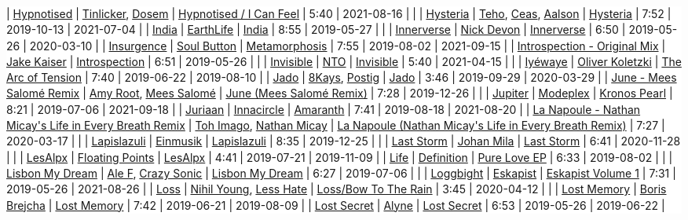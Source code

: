 | [Hypnotised](https://open.spotify.com/track/3o5P6TF0Gop8MiuuuTtttl) | [Tinlicker](https://open.spotify.com/artist/5EmEZjq8eHEC6qFnT63Lza), [Dosem](https://open.spotify.com/artist/0zmnkCTbAxYsZAMIqXEzfS) | [Hypnotised / I Can Feel](https://open.spotify.com/album/5QDehFZtgj2xIdHJYd0rE8) | 5:40 | 2021-08-16 |  |
| [Hysteria](https://open.spotify.com/track/5uyCbUYUhG716s9ejZN7KL) | [Teho](https://open.spotify.com/artist/7uZckwZIIL89Paj8E1GEFO), [Ceas](https://open.spotify.com/artist/6poVmwB0wQp0blleNlIUKM), [Aalson](https://open.spotify.com/artist/2tL0yAKQDnj1zb4V9uLeOY) | [Hysteria](https://open.spotify.com/album/1y254oYk4koQH6MUy5ybBF) | 7:52 | 2019-10-13 | 2021-07-04 |
| [India](https://open.spotify.com/track/2SetYZYntcZBRG4PnKYej8) | [EarthLife](https://open.spotify.com/artist/5xaGKkAq8iQ3R3FfIL3DMG) | [India](https://open.spotify.com/album/7tWlk2K6jN6TaCxUTtkYFd) | 8:55 | 2019-05-27 |  |
| [Innerverse](https://open.spotify.com/track/5OVMrfw2cvyGmi3XoqSq3H) | [Nick Devon](https://open.spotify.com/artist/1tf23w0XfVu28n9arb8wX4) | [Innerverse](https://open.spotify.com/album/10tQqwzPuP1Eldz9chdubh) | 6:50 | 2019-05-26 | 2020-03-10 |
| [Insurgence](https://open.spotify.com/track/2ZIfoWjvGK3ABgIFjrhQBY) | [Soul Button](https://open.spotify.com/artist/5mcH5yOO7QWoT8CuL8JxEm) | [Metamorphosis](https://open.spotify.com/album/4WSLwYXMZIfbDOit8Qisq3) | 7:55 | 2019-08-02 | 2021-09-15 |
| [Introspection - Original Mix](https://open.spotify.com/track/38tlEBKdgSQYfsCII5AiT9) | [Jake Kaiser](https://open.spotify.com/artist/1gClae3b8Eh3aCg7KPAHaG) | [Introspection](https://open.spotify.com/album/6okAoyLh363oMeBJM7pfno) | 6:51 | 2019-05-26 |  |
| [Invisible](https://open.spotify.com/track/4dSH4QOSnQa6PutN1rDHOG) | [NTO](https://open.spotify.com/artist/7ry8L53T4oJtSIogGYuioq) | [Invisible](https://open.spotify.com/album/5rUrltKgAPbdGtKP7WATUL) | 5:40 | 2021-04-15 |  |
| [Iyéwaye](https://open.spotify.com/track/38qAaZpFyxhPoLnsr6d7bX) | [Oliver Koletzki](https://open.spotify.com/artist/1WjBIvYAnZTkTh5UiZNwlR) | [The Arc of Tension](https://open.spotify.com/album/6m8yu8ytRnnxy395MbA80U) | 7:40 | 2019-06-22 | 2019-08-10 |
| [Jado](https://open.spotify.com/track/6ByuC4ct1NyAxcZJB4bM3l) | [8Kays](https://open.spotify.com/artist/6VJ8RuUWKIgm5p5uEvZCfQ), [Postig](https://open.spotify.com/artist/7twtkWGPtKuzcH9EsMw0jl) | [Jado](https://open.spotify.com/album/33NjUewhMlHwHBDCVz7kyw) | 3:46 | 2019-09-29 | 2020-03-29 |
| [June - Mees Salomé Remix](https://open.spotify.com/track/2cet6WbkvQDj3iyQ58eoDt) | [Amy Root](https://open.spotify.com/artist/25BkQ40MvbdCyNbX8DJd73), [Mees Salomé](https://open.spotify.com/artist/3vcY5vaGqSQF6UA9N2iC4L) | [June (Mees Salomé Remix)](https://open.spotify.com/album/3sQGTd9PQdgzLAIFcM7pcJ) | 7:28 | 2019-12-26 |  |
| [Jupiter](https://open.spotify.com/track/3zUdy1VfjnNYDezMxSGxyw) | [Modeplex](https://open.spotify.com/artist/1NnerRuA7QMi4ILFMoQsaU) | [Kronos Pearl](https://open.spotify.com/album/28MylNxFpfKWb16gVysnE6) | 8:21 | 2019-07-06 | 2021-09-18 |
| [Juriaan](https://open.spotify.com/track/79OXUEyFARdL5o6d0mufkn) | [Innacircle](https://open.spotify.com/artist/4XFq9dpY7G0laKhv41WqQ6) | [Amaranth](https://open.spotify.com/album/0irTTzTLcFslW4dz6KGq2o) | 7:41 | 2019-08-18 | 2021-08-20 |
| [La Napoule - Nathan Micay's Life in Every Breath Remix](https://open.spotify.com/track/26BnoECfbkfmgw05VNMFGW) | [Toh Imago](https://open.spotify.com/artist/5u9DNVFl4Or5RhHPQFoiac), [Nathan Micay](https://open.spotify.com/artist/6U7MOIhacysUEnfJ41WfhC) | [La Napoule (Nathan Micay's Life in Every Breath Remix)](https://open.spotify.com/album/1IhIyCKQM9SIxc2CONztlE) | 7:27 | 2020-03-17 |  |
| [Lapislazuli](https://open.spotify.com/track/1eoCPqc4PZQfC8Li7DwoTE) | [Einmusik](https://open.spotify.com/artist/1LXTXZjheh25pXMEUT9iC1) | [Lapislazuli](https://open.spotify.com/album/4ExtDGNIDCRIQWWyaJBP3S) | 8:35 | 2019-12-25 |  |
| [Last Storm](https://open.spotify.com/track/3mN0xBvHnDlSheEUdkdObs) | [Johan Mila](https://open.spotify.com/artist/2pRosGbLxjNNeijcRGKYli) | [Last Storm](https://open.spotify.com/album/1rxYS0QgwUnSqbLnIPoes1) | 6:41 | 2020-11-28 |  |
| [LesAlpx](https://open.spotify.com/track/6hp2rRmK0Z4ufTs1LCQAgY) | [Floating Points](https://open.spotify.com/artist/2AR42Ur9PcchQDtEdwkv4L) | [LesAlpx](https://open.spotify.com/album/6t7VThOwM3RcJ7QE4iKU4m) | 4:41 | 2019-07-21 | 2019-11-09 |
| [Life](https://open.spotify.com/track/6zZ4hmUAyXOWPqohb44EZu) | [Definition](https://open.spotify.com/artist/7KT19dObRj1T5OgnyQFm4C) | [Pure Love EP](https://open.spotify.com/album/3eU6rjEeOPRx3iWbQnNz4e) | 6:33 | 2019-08-02 |  |
| [Lisbon My Dream](https://open.spotify.com/track/5QWsj2d8XmB8PWYQADhXcy) | [Ale F](https://open.spotify.com/artist/0ZP4PnbiCKuwuvjs2cNthJ), [Crazy Sonic](https://open.spotify.com/artist/18Sk5Hk4tQ03LVI0DC7Fwe) | [Lisbon My Dream](https://open.spotify.com/album/13EzRJdRexkv0ujXqKUyn2) | 6:27 | 2019-07-06 |  |
| [Loggbight](https://open.spotify.com/track/7ihqDGoKAtGRfX65Kfnp9G) | [Eskapist](https://open.spotify.com/artist/4D4ONdG2ayEm75hvXHWDnI) | [Eskapist Volume 1](https://open.spotify.com/album/1M6zocvmR17rKTW6Gx2e9k) | 7:31 | 2019-05-26 | 2021-08-26 |
| [Loss](https://open.spotify.com/track/1q1QCOUXm6Ipfowwst3mcf) | [Nihil Young](https://open.spotify.com/artist/11OUxHFoGgo2NDSdT6YiEC), [Less Hate](https://open.spotify.com/artist/3UtxZzXnYIRXpRPZM4ubbZ) | [Loss/Bow To The Rain](https://open.spotify.com/album/5krXrHyaBsfa8RWQNOMOFV) | 3:45 | 2020-04-12 |  |
| [Lost Memory](https://open.spotify.com/track/76lT30VRv09h5MQp5snmsb) | [Boris Brejcha](https://open.spotify.com/artist/6caPJFLv1wesmM7gwK1ACy) | [Lost Memory](https://open.spotify.com/album/22SprEjKtT8xC6SHm8LGt8) | 7:42 | 2019-06-21 | 2019-08-09 |
| [Lost Secret](https://open.spotify.com/track/0XOZAwkIVpGeqrEWShNwdZ) | [Alyne](https://open.spotify.com/artist/3I6VTLm67GhUmOTrhM0DzY) | [Lost Secret](https://open.spotify.com/album/08IliBAiETNNbC3Ra94XPt) | 6:53 | 2019-05-26 | 2019-06-22 |
